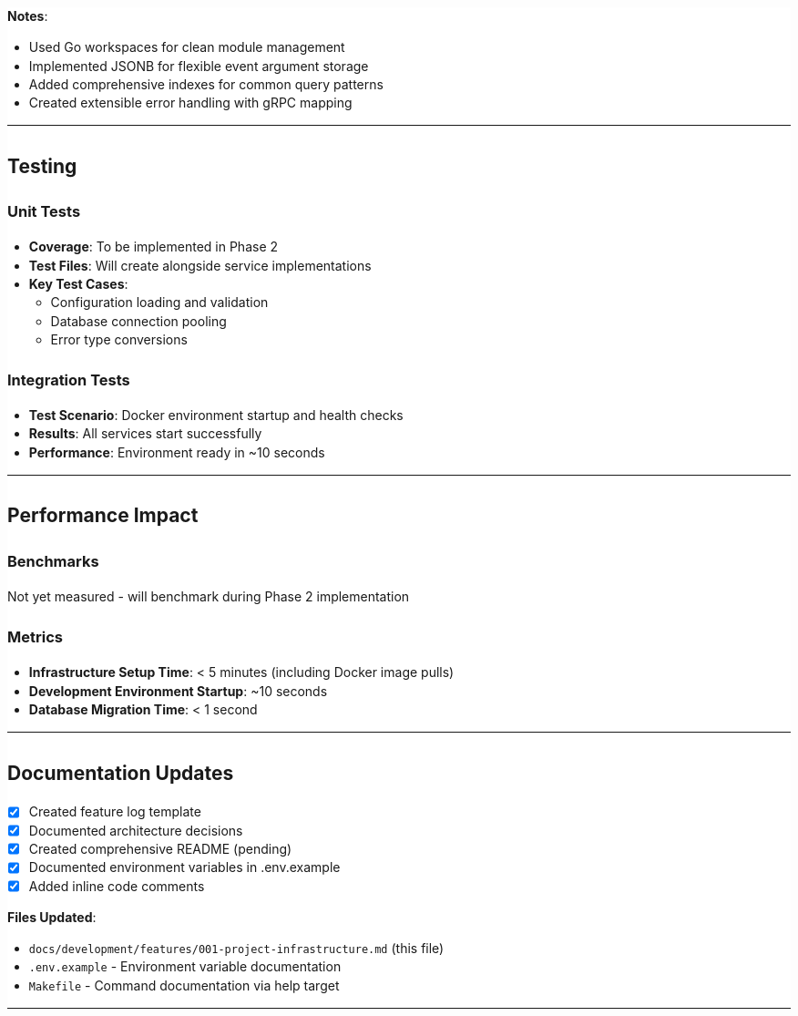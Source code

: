 **Notes**: 
- Used Go workspaces for clean module management
- Implemented JSONB for flexible event argument storage
- Added comprehensive indexes for common query patterns
- Created extensible error handling with gRPC mapping

---

## Testing

### Unit Tests
- **Coverage**: To be implemented in Phase 2
- **Test Files**: Will create alongside service implementations
- **Key Test Cases**: 
  - Configuration loading and validation
  - Database connection pooling
  - Error type conversions

### Integration Tests
- **Test Scenario**: Docker environment startup and health checks
- **Results**: All services start successfully
- **Performance**: Environment ready in ~10 seconds

---

## Performance Impact

### Benchmarks
Not yet measured - will benchmark during Phase 2 implementation

### Metrics
- **Infrastructure Setup Time**: < 5 minutes (including Docker image pulls)
- **Development Environment Startup**: ~10 seconds
- **Database Migration Time**: < 1 second

---

## Documentation Updates

- [x] Created feature log template
- [x] Documented architecture decisions
- [x] Created comprehensive README (pending)
- [x] Documented environment variables in .env.example
- [x] Added inline code comments

**Files Updated**:
- `docs/development/features/001-project-infrastructure.md` (this file)
- `.env.example` - Environment variable documentation
- `Makefile` - Command documentation via help target

---